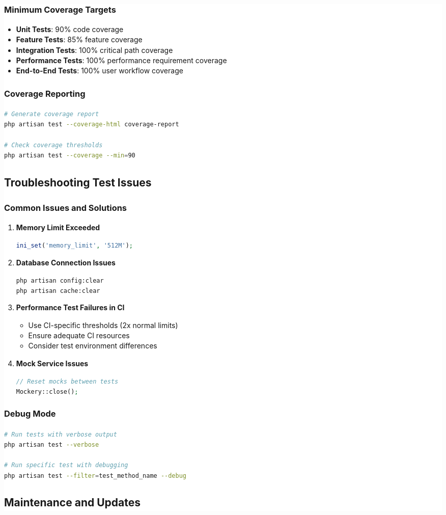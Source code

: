 ### Minimum Coverage Targets

- **Unit Tests**: 90% code coverage
- **Feature Tests**: 85% feature coverage
- **Integration Tests**: 100% critical path coverage
- **Performance Tests**: 100% performance requirement coverage
- **End-to-End Tests**: 100% user workflow coverage

### Coverage Reporting

```bash
# Generate coverage report
php artisan test --coverage-html coverage-report

# Check coverage thresholds
php artisan test --coverage --min=90
```

## Troubleshooting Test Issues

### Common Issues and Solutions

1. **Memory Limit Exceeded**
   ```php
   ini_set('memory_limit', '512M');
   ```

2. **Database Connection Issues**
   ```bash
   php artisan config:clear
   php artisan cache:clear
   ```

3. **Performance Test Failures in CI**
   - Use CI-specific thresholds (2x normal limits)
   - Ensure adequate CI resources
   - Consider test environment differences

4. **Mock Service Issues**
   ```php
   // Reset mocks between tests
   Mockery::close();
   ```

### Debug Mode

```bash
# Run tests with verbose output
php artisan test --verbose

# Run specific test with debugging
php artisan test --filter=test_method_name --debug
```

## Maintenance and Updates
